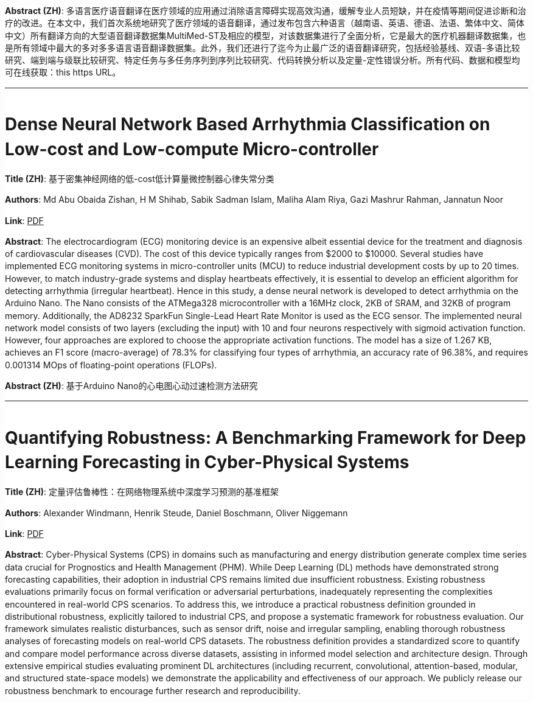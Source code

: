 **Abstract (ZH)**: 多语言医疗语音翻译在医疗领域的应用通过消除语言障碍实现高效沟通，缓解专业人员短缺，并在疫情等期间促进诊断和治疗的改进。在本文中，我们首次系统地研究了医疗领域的语音翻译，通过发布包含六种语言（越南语、英语、德语、法语、繁体中文、简体中文）所有翻译方向的大型语音翻译数据集MultiMed-ST及相应的模型，对该数据集进行了全面分析，它是最大的医疗机器翻译数据集，也是所有领域中最大的多对多多语言语音翻译数据集。此外，我们还进行了迄今为止最广泛的语音翻译研究，包括经验基线、双语-多语比较研究、端到端与级联比较研究、特定任务与多任务序列到序列比较研究、代码转换分析以及定量-定性错误分析。所有代码、数据和模型均可在线获取：this https URL。 

---
# Dense Neural Network Based Arrhythmia Classification on Low-cost and Low-compute Micro-controller 

**Title (ZH)**: 基于密集神经网络的低-cost低计算量微控制器心律失常分类 

**Authors**: Md Abu Obaida Zishan, H M Shihab, Sabik Sadman Islam, Maliha Alam Riya, Gazi Mashrur Rahman, Jannatun Noor  

**Link**: [PDF](https://arxiv.org/pdf/2504.03531)  

**Abstract**: The electrocardiogram (ECG) monitoring device is an expensive albeit essential device for the treatment and diagnosis of cardiovascular diseases (CVD). The cost of this device typically ranges from $2000 to $10000. Several studies have implemented ECG monitoring systems in micro-controller units (MCU) to reduce industrial development costs by up to 20 times. However, to match industry-grade systems and display heartbeats effectively, it is essential to develop an efficient algorithm for detecting arrhythmia (irregular heartbeat). Hence in this study, a dense neural network is developed to detect arrhythmia on the Arduino Nano. The Nano consists of the ATMega328 microcontroller with a 16MHz clock, 2KB of SRAM, and 32KB of program memory. Additionally, the AD8232 SparkFun Single-Lead Heart Rate Monitor is used as the ECG sensor. The implemented neural network model consists of two layers (excluding the input) with 10 and four neurons respectively with sigmoid activation function. However, four approaches are explored to choose the appropriate activation functions. The model has a size of 1.267 KB, achieves an F1 score (macro-average) of 78.3\% for classifying four types of arrhythmia, an accuracy rate of 96.38%, and requires 0.001314 MOps of floating-point operations (FLOPs). 

**Abstract (ZH)**: 基于Arduino Nano的心电图心动过速检测方法研究 

---
# Quantifying Robustness: A Benchmarking Framework for Deep Learning Forecasting in Cyber-Physical Systems 

**Title (ZH)**: 定量评估鲁棒性：在网络物理系统中深度学习预测的基准框架 

**Authors**: Alexander Windmann, Henrik Steude, Daniel Boschmann, Oliver Niggemann  

**Link**: [PDF](https://arxiv.org/pdf/2504.03494)  

**Abstract**: Cyber-Physical Systems (CPS) in domains such as manufacturing and energy distribution generate complex time series data crucial for Prognostics and Health Management (PHM). While Deep Learning (DL) methods have demonstrated strong forecasting capabilities, their adoption in industrial CPS remains limited due insufficient robustness. Existing robustness evaluations primarily focus on formal verification or adversarial perturbations, inadequately representing the complexities encountered in real-world CPS scenarios. To address this, we introduce a practical robustness definition grounded in distributional robustness, explicitly tailored to industrial CPS, and propose a systematic framework for robustness evaluation. Our framework simulates realistic disturbances, such as sensor drift, noise and irregular sampling, enabling thorough robustness analyses of forecasting models on real-world CPS datasets. The robustness definition provides a standardized score to quantify and compare model performance across diverse datasets, assisting in informed model selection and architecture design. Through extensive empirical studies evaluating prominent DL architectures (including recurrent, convolutional, attention-based, modular, and structured state-space models) we demonstrate the applicability and effectiveness of our approach. We publicly release our robustness benchmark to encourage further research and reproducibility. 
